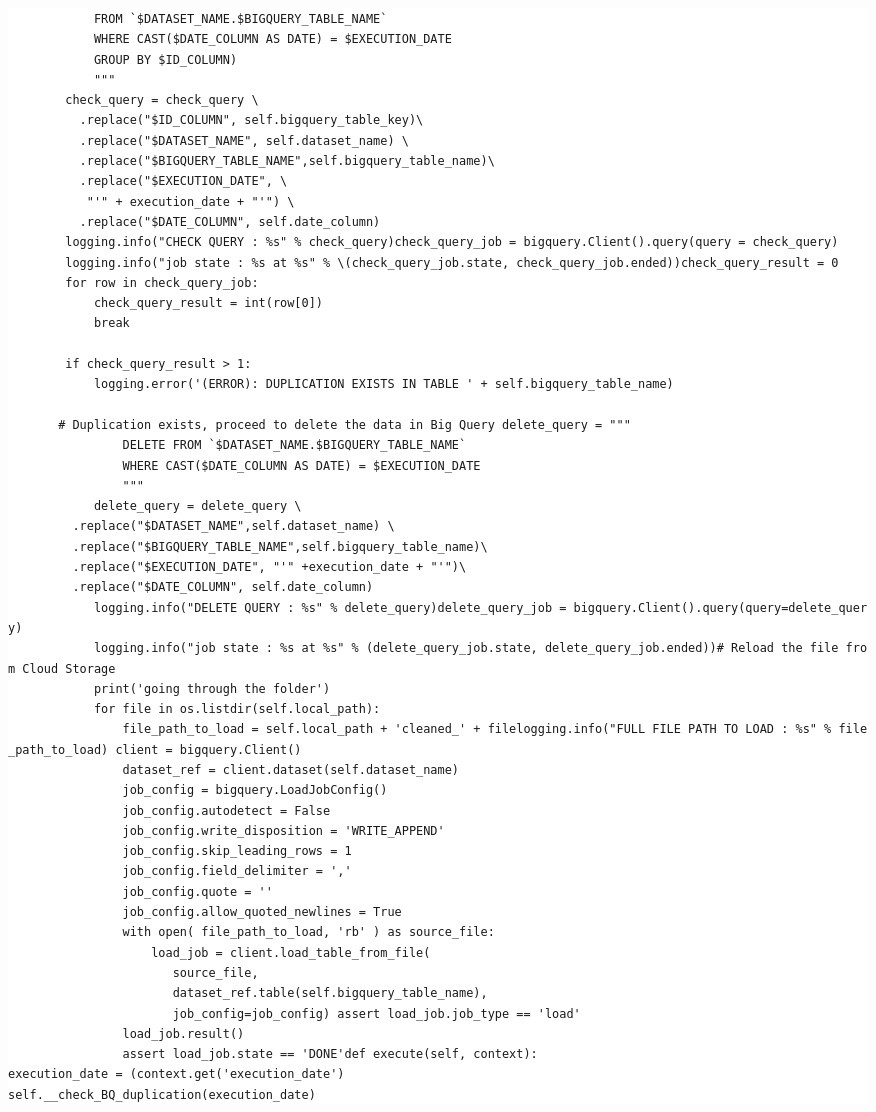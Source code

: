 ```
            FROM `$DATASET_NAME.$BIGQUERY_TABLE_NAME`
            WHERE CAST($DATE_COLUMN AS DATE) = $EXECUTION_DATE
            GROUP BY $ID_COLUMN)
            """
        check_query = check_query \
          .replace("$ID_COLUMN", self.bigquery_table_key)\
          .replace("$DATASET_NAME", self.dataset_name) \
          .replace("$BIGQUERY_TABLE_NAME",self.bigquery_table_name)\
          .replace("$EXECUTION_DATE", \
           "'" + execution_date + "'") \
          .replace("$DATE_COLUMN", self.date_column)
        logging.info("CHECK QUERY : %s" % check_query)check_query_job = bigquery.Client().query(query = check_query)
        logging.info("job state : %s at %s" % \(check_query_job.state, check_query_job.ended))check_query_result = 0
        for row in check_query_job:
            check_query_result = int(row[0])
            break

        if check_query_result > 1:
            logging.error('(ERROR): DUPLICATION EXISTS IN TABLE ' + self.bigquery_table_name)

       # Duplication exists, proceed to delete the data in Big Query delete_query = """
                DELETE FROM `$DATASET_NAME.$BIGQUERY_TABLE_NAME`
                WHERE CAST($DATE_COLUMN AS DATE) = $EXECUTION_DATE
                """
            delete_query = delete_query \
         .replace("$DATASET_NAME",self.dataset_name) \
         .replace("$BIGQUERY_TABLE_NAME",self.bigquery_table_name)\
         .replace("$EXECUTION_DATE", "'" +execution_date + "'")\
         .replace("$DATE_COLUMN", self.date_column)
            logging.info("DELETE QUERY : %s" % delete_query)delete_query_job = bigquery.Client().query(query=delete_query)
            logging.info("job state : %s at %s" % (delete_query_job.state, delete_query_job.ended))# Reload the file from Cloud Storage
            print('going through the folder')
            for file in os.listdir(self.local_path):
                file_path_to_load = self.local_path + 'cleaned_' + filelogging.info("FULL FILE PATH TO LOAD : %s" % file_path_to_load) client = bigquery.Client()
                dataset_ref = client.dataset(self.dataset_name)
                job_config = bigquery.LoadJobConfig()
                job_config.autodetect = False
                job_config.write_disposition = 'WRITE_APPEND'
                job_config.skip_leading_rows = 1
                job_config.field_delimiter = ','
                job_config.quote = ''
                job_config.allow_quoted_newlines = True
                with open( file_path_to_load, 'rb' ) as source_file:
                    load_job = client.load_table_from_file(
                       source_file,
                       dataset_ref.table(self.bigquery_table_name),
                       job_config=job_config) assert load_job.job_type == 'load'
                load_job.result()
                assert load_job.state == 'DONE'def execute(self, context):
execution_date = (context.get('execution_date')
self.__check_BQ_duplication(execution_date)
```
